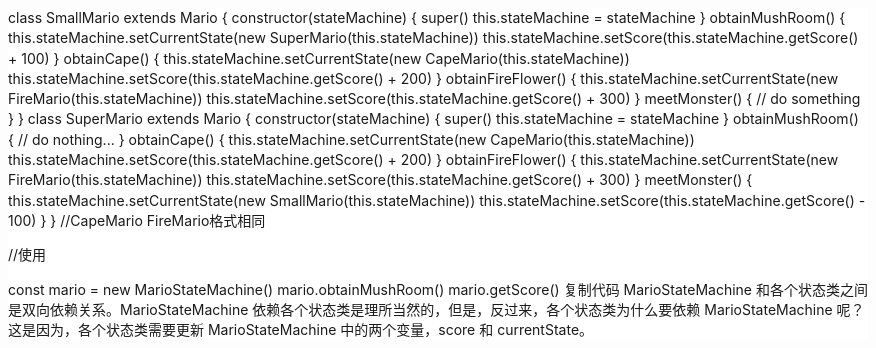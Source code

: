 class SmallMario extends Mario {
    constructor(stateMachine) {
        super()
        this.stateMachine = stateMachine
    }
    obtainMushRoom() {
        this.stateMachine.setCurrentState(new SuperMario(this.stateMachine))
        this.stateMachine.setScore(this.stateMachine.getScore() + 100)
    }
    obtainCape() {
        this.stateMachine.setCurrentState(new CapeMario(this.stateMachine))
        this.stateMachine.setScore(this.stateMachine.getScore() + 200)
    }
    obtainFireFlower() {
        this.stateMachine.setCurrentState(new FireMario(this.stateMachine))
        this.stateMachine.setScore(this.stateMachine.getScore() + 300)
    }
    meetMonster() {
        // do something
    }
}
class SuperMario extends Mario {
    constructor(stateMachine) {
        super()
        this.stateMachine = stateMachine
    }
    obtainMushRoom() {
        // do nothing...
    }
    obtainCape() {
        this.stateMachine.setCurrentState(new CapeMario(this.stateMachine))
        this.stateMachine.setScore(this.stateMachine.getScore() + 200)
    }
    obtainFireFlower() {
        this.stateMachine.setCurrentState(new FireMario(this.stateMachine))
        this.stateMachine.setScore(this.stateMachine.getScore() + 300)
    }
    meetMonster() {
        this.stateMachine.setCurrentState(new SmallMario(this.stateMachine))
        this.stateMachine.setScore(this.stateMachine.getScore() - 100)
    }
}
//CapeMario FireMario格式相同



//使用

const mario = new MarioStateMachine()
mario.obtainMushRoom()
mario.getScore()
复制代码
MarioStateMachine 和各个状态类之间是双向依赖关系。MarioStateMachine 依赖各个状态类是理所当然的，但是，反过来，各个状态类为什么要依赖 MarioStateMachine 呢？这是因为，各个状态类需要更新 MarioStateMachine 中的两个变量，score 和 currentState。
